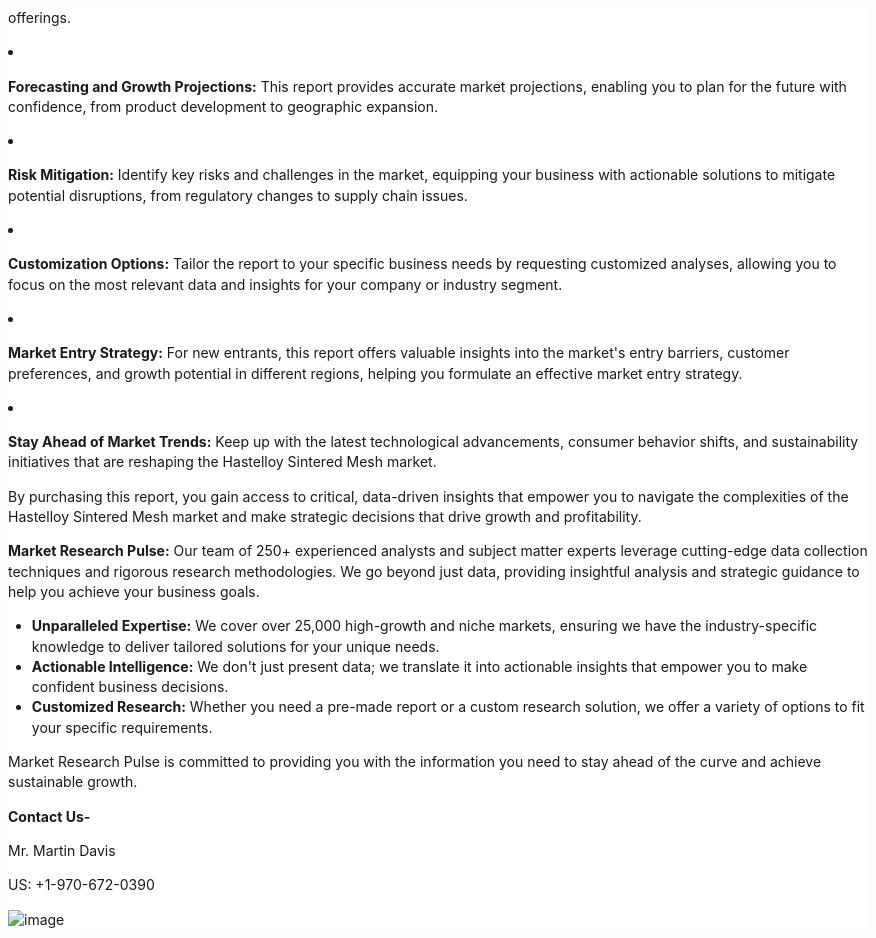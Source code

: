 offerings.</p></li><li><p><strong>Forecasting and Growth Projections:</strong> This report provides accurate market projections, enabling you to plan for the future with confidence, from product development to geographic expansion.</p></li><li><p><strong>Risk Mitigation:</strong> Identify key risks and challenges in the market, equipping your business with actionable solutions to mitigate potential disruptions, from regulatory changes to supply chain issues.</p></li><li><p><strong>Customization Options:</strong> Tailor the report to your specific business needs by requesting customized analyses, allowing you to focus on the most relevant data and insights for your company or industry segment.</p></li><li><p><strong>Market Entry Strategy:</strong> For new entrants, this report offers valuable insights into the market's entry barriers, customer preferences, and growth potential in different regions, helping you formulate an effective market entry strategy.</p></li><li><p><strong>Stay Ahead of Market Trends:</strong> Keep up with the latest technological advancements, consumer behavior shifts, and sustainability initiatives that are reshaping the Hastelloy Sintered Mesh market.</p></li></ol><p>By purchasing this report, you gain access to critical, data-driven insights that empower you to navigate the complexities of the Hastelloy Sintered Mesh market and make strategic decisions that drive growth and profitability.</p><p><strong>Market Research Pulse:</strong>&nbsp;Our team of 250+ experienced analysts and subject matter experts leverage cutting-edge data collection techniques and rigorous research methodologies. We go beyond just data, providing insightful analysis and strategic guidance to help you achieve your business goals.</p><ul><li><strong>Unparalleled Expertise:</strong>&nbsp;We cover over 25,000 high-growth and niche markets, ensuring we have the industry-specific knowledge to deliver tailored solutions for your unique needs.</li><li><strong>Actionable Intelligence:</strong>&nbsp;We don't just present data; we translate it into actionable insights that empower you to make confident business decisions.</li><li><strong>Customized Research:</strong>&nbsp;Whether you need a pre-made report or a custom research solution, we offer a variety of options to fit your specific requirements.</li></ul><p>Market Research Pulse is committed to providing you with the information you need to stay ahead of the curve and achieve sustainable growth.</p><p><strong>Contact Us-</strong></p><p>Mr. Martin Davis</p><p>US: +1-970-672-0390</p>
![image](https://github.com/user-attachments/assets/98140326-584f-4e96-98ac-f17aac788385)
